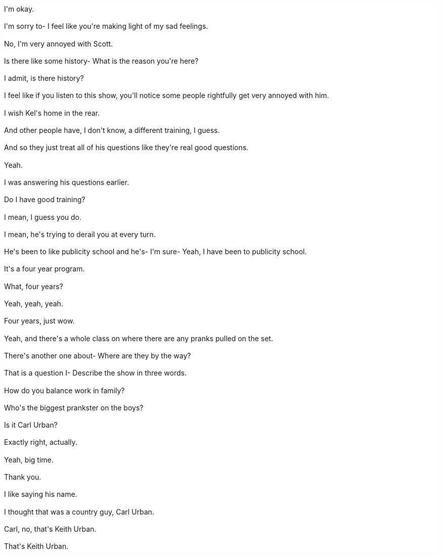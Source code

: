 I'm okay.

I'm sorry to- I feel like you're making light of my sad feelings.

No, I'm very annoyed with Scott.

Is there like some history- What is the reason you're here?

I admit, is there history?

I feel like if you listen to this show, you'll notice some people rightfully get very annoyed with him.

I wish Kel's home in the rear.

And other people have, I don't know, a different training, I guess.

And so they just treat all of his questions like they're real good questions.

Yeah.

I was answering his questions earlier.

Do I have good training?

I mean, I guess you do.

I mean, he's trying to derail you at every turn.

He's been to like publicity school and he's- I'm sure- Yeah, I have been to publicity school.

It's a four year program.

What, four years?

Yeah, yeah, yeah.

Four years, just wow.

Yeah, and there's a whole class on where there are any pranks pulled on the set.

There's another one about- Where are they by the way?

That is a question I- Describe the show in three words.

How do you balance work in family?

Who's the biggest prankster on the boys?

Is it Carl Urban?

Exactly right, actually.

Yeah, big time.

Thank you.

I like saying his name.

I thought that was a country guy, Carl Urban.

Carl, no, that's Keith Urban.

That's Keith Urban.
